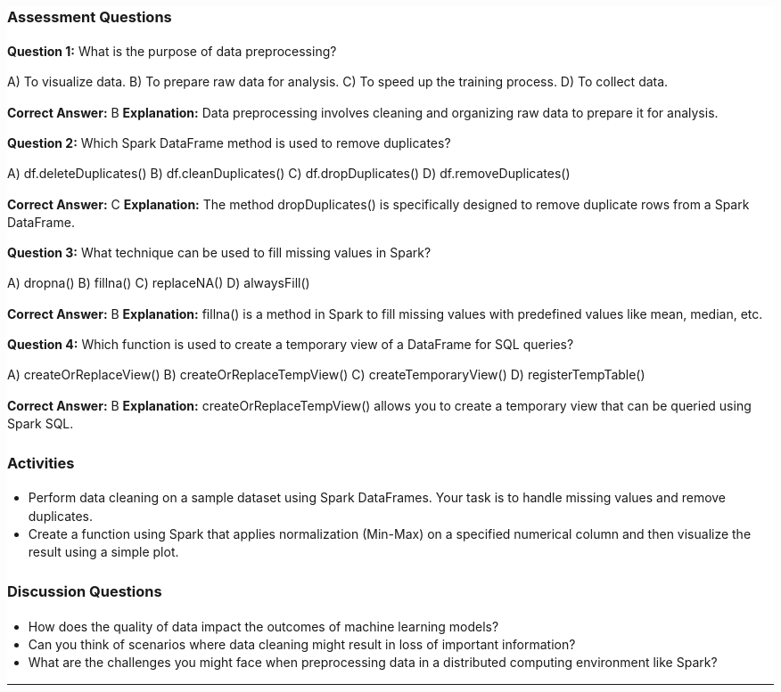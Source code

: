 ### Assessment Questions

**Question 1:** What is the purpose of data preprocessing?

  A) To visualize data.
  B) To prepare raw data for analysis.
  C) To speed up the training process.
  D) To collect data.

**Correct Answer:** B
**Explanation:** Data preprocessing involves cleaning and organizing raw data to prepare it for analysis.

**Question 2:** Which Spark DataFrame method is used to remove duplicates?

  A) df.deleteDuplicates()
  B) df.cleanDuplicates()
  C) df.dropDuplicates()
  D) df.removeDuplicates()

**Correct Answer:** C
**Explanation:** The method dropDuplicates() is specifically designed to remove duplicate rows from a Spark DataFrame.

**Question 3:** What technique can be used to fill missing values in Spark?

  A) dropna()
  B) fillna()
  C) replaceNA()
  D) alwaysFill()

**Correct Answer:** B
**Explanation:** fillna() is a method in Spark to fill missing values with predefined values like mean, median, etc.

**Question 4:** Which function is used to create a temporary view of a DataFrame for SQL queries?

  A) createOrReplaceView()
  B) createOrReplaceTempView()
  C) createTemporaryView()
  D) registerTempTable()

**Correct Answer:** B
**Explanation:** createOrReplaceTempView() allows you to create a temporary view that can be queried using Spark SQL.

### Activities
- Perform data cleaning on a sample dataset using Spark DataFrames. Your task is to handle missing values and remove duplicates.
- Create a function using Spark that applies normalization (Min-Max) on a specified numerical column and then visualize the result using a simple plot.

### Discussion Questions
- How does the quality of data impact the outcomes of machine learning models?
- Can you think of scenarios where data cleaning might result in loss of important information?
- What are the challenges you might face when preprocessing data in a distributed computing environment like Spark?

---